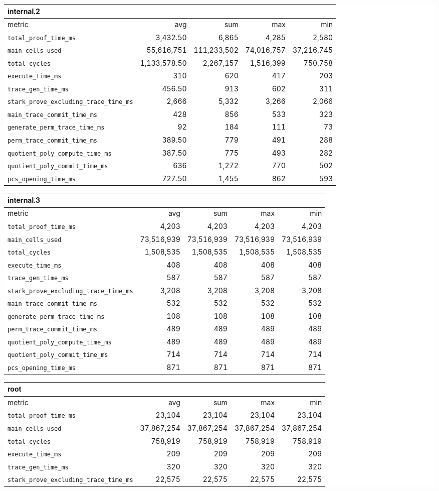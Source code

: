 | internal.2 |||||
|:---|---:|---:|---:|---:|
|metric|avg|sum|max|min|
| `total_proof_time_ms ` |  3,432.50 |  6,865 |  4,285 |  2,580 |
| `main_cells_used     ` |  55,616,751 |  111,233,502 |  74,016,757 |  37,216,745 |
| `total_cycles        ` |  1,133,578.50 |  2,267,157 |  1,516,399 |  750,758 |
| `execute_time_ms     ` |  310 |  620 |  417 |  203 |
| `trace_gen_time_ms   ` |  456.50 |  913 |  602 |  311 |
| `stark_prove_excluding_trace_time_ms` |  2,666 |  5,332 |  3,266 |  2,066 |
| `main_trace_commit_time_ms` |  428 |  856 |  533 |  323 |
| `generate_perm_trace_time_ms` |  92 |  184 |  111 |  73 |
| `perm_trace_commit_time_ms` |  389.50 |  779 |  491 |  288 |
| `quotient_poly_compute_time_ms` |  387.50 |  775 |  493 |  282 |
| `quotient_poly_commit_time_ms` |  636 |  1,272 |  770 |  502 |
| `pcs_opening_time_ms ` |  727.50 |  1,455 |  862 |  593 |

| internal.3 |||||
|:---|---:|---:|---:|---:|
|metric|avg|sum|max|min|
| `total_proof_time_ms ` |  4,203 |  4,203 |  4,203 |  4,203 |
| `main_cells_used     ` |  73,516,939 |  73,516,939 |  73,516,939 |  73,516,939 |
| `total_cycles        ` |  1,508,535 |  1,508,535 |  1,508,535 |  1,508,535 |
| `execute_time_ms     ` |  408 |  408 |  408 |  408 |
| `trace_gen_time_ms   ` |  587 |  587 |  587 |  587 |
| `stark_prove_excluding_trace_time_ms` |  3,208 |  3,208 |  3,208 |  3,208 |
| `main_trace_commit_time_ms` |  532 |  532 |  532 |  532 |
| `generate_perm_trace_time_ms` |  108 |  108 |  108 |  108 |
| `perm_trace_commit_time_ms` |  489 |  489 |  489 |  489 |
| `quotient_poly_compute_time_ms` |  489 |  489 |  489 |  489 |
| `quotient_poly_commit_time_ms` |  714 |  714 |  714 |  714 |
| `pcs_opening_time_ms ` |  871 |  871 |  871 |  871 |

| root |||||
|:---|---:|---:|---:|---:|
|metric|avg|sum|max|min|
| `total_proof_time_ms ` |  23,104 |  23,104 |  23,104 |  23,104 |
| `main_cells_used     ` |  37,867,254 |  37,867,254 |  37,867,254 |  37,867,254 |
| `total_cycles        ` |  758,919 |  758,919 |  758,919 |  758,919 |
| `execute_time_ms     ` |  209 |  209 |  209 |  209 |
| `trace_gen_time_ms   ` |  320 |  320 |  320 |  320 |
| `stark_prove_excluding_trace_time_ms` |  22,575 |  22,575 |  22,575 |  22,575 |